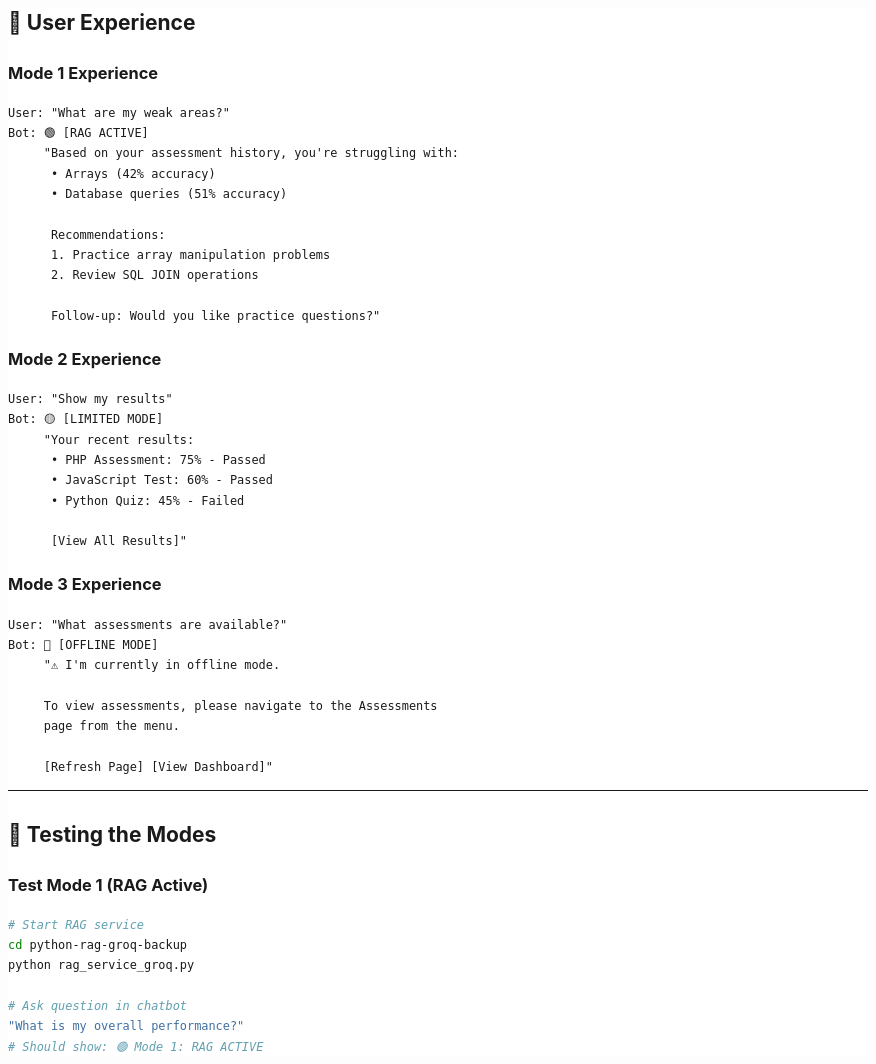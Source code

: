 
## 📱 User Experience

### Mode 1 Experience
```
User: "What are my weak areas?"
Bot: 🟢 [RAG ACTIVE]
     "Based on your assessment history, you're struggling with:
      • Arrays (42% accuracy)
      • Database queries (51% accuracy)
      
      Recommendations:
      1. Practice array manipulation problems
      2. Review SQL JOIN operations
      
      Follow-up: Would you like practice questions?"
```

### Mode 2 Experience
```
User: "Show my results"
Bot: 🟡 [LIMITED MODE]
     "Your recent results:
      • PHP Assessment: 75% - Passed
      • JavaScript Test: 60% - Passed
      • Python Quiz: 45% - Failed
      
      [View All Results]"
```

### Mode 3 Experience
```
User: "What assessments are available?"
Bot: 🔴 [OFFLINE MODE]
     "⚠️ I'm currently in offline mode.
     
     To view assessments, please navigate to the Assessments
     page from the menu.
     
     [Refresh Page] [View Dashboard]"
```

---

## 🧪 Testing the Modes

### Test Mode 1 (RAG Active)
```bash
# Start RAG service
cd python-rag-groq-backup
python rag_service_groq.py

# Ask question in chatbot
"What is my overall performance?"
# Should show: 🟢 Mode 1: RAG ACTIVE
```
